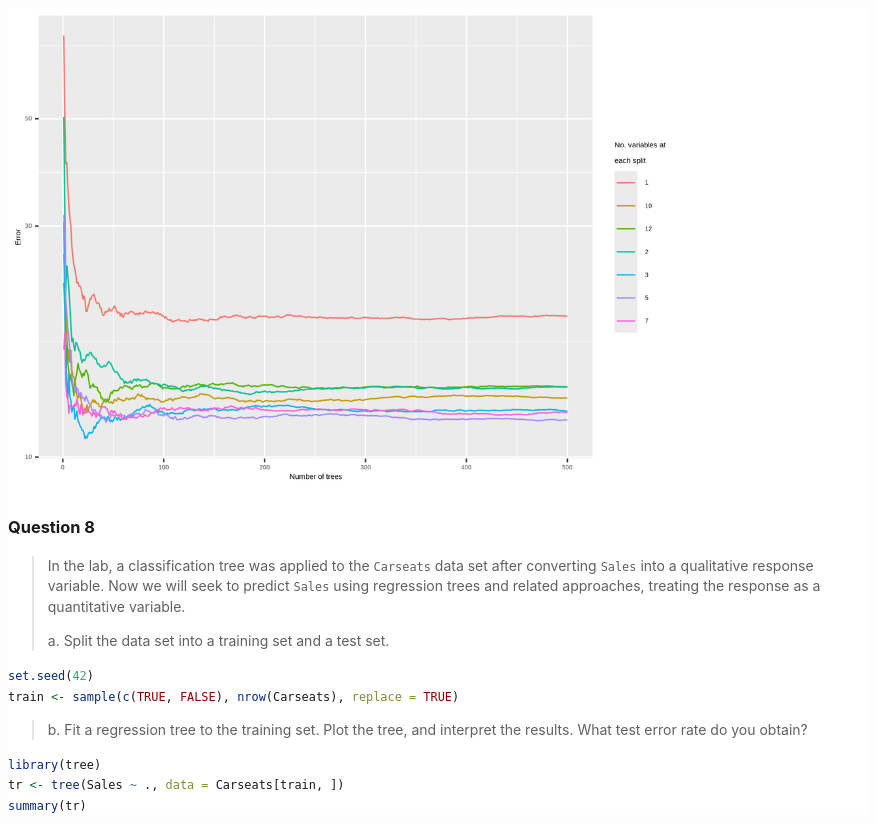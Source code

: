 <img src="08-tree-based-methods_files/figure-html/unnamed-chunk-8-1.png" width="672" />

### Question 8

> In the lab, a classification tree was applied to the `Carseats` data set after
> converting `Sales` into a qualitative response variable. Now we will seek to
> predict `Sales` using regression trees and related approaches, treating the
> response as a quantitative variable.
>
> a. Split the data set into a training set and a test set.


``` r
set.seed(42)
train <- sample(c(TRUE, FALSE), nrow(Carseats), replace = TRUE)
```

> b. Fit a regression tree to the training set. Plot the tree, and interpret the
>    results. What test error rate do you obtain?


``` r
library(tree)
tr <- tree(Sales ~ ., data = Carseats[train, ])
summary(tr)
```
